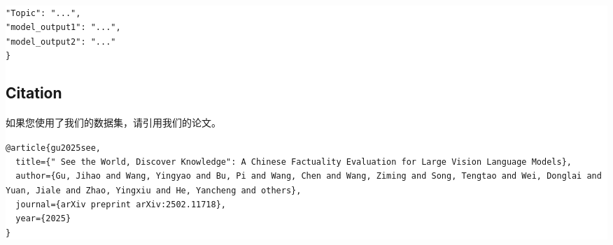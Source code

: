   ```
  "Topic": "...", 
  "model_output1": "...", 
  "model_output2": "..."
  }
  ```



## Citation

如果您使用了我们的数据集，请引用我们的论文。

```
@article{gu2025see,
  title={" See the World, Discover Knowledge": A Chinese Factuality Evaluation for Large Vision Language Models},
  author={Gu, Jihao and Wang, Yingyao and Bu, Pi and Wang, Chen and Wang, Ziming and Song, Tengtao and Wei, Donglai and Yuan, Jiale and Zhao, Yingxiu and He, Yancheng and others},
  journal={arXiv preprint arXiv:2502.11718},
  year={2025}
}
```